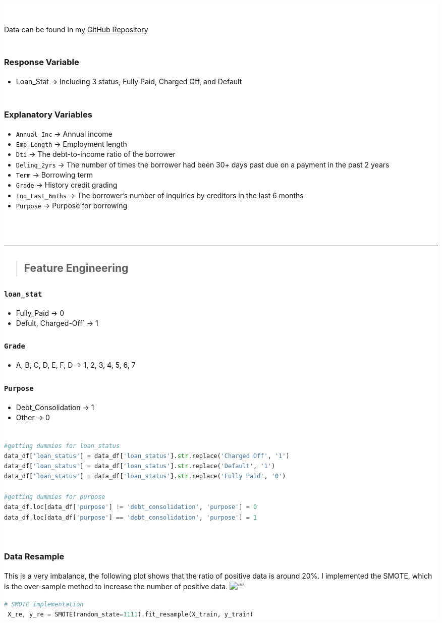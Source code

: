 <br/><br/>
Data can be found in my 
[GitHub Repository](https://github.com/yueeeeeee87/Loan_Status_Analysis)
<br/><br/>
### Response Variable

* Loan_Stat -> Including 3 status, Fully Paid, Charged Off, and Default
<br/><br/>

### Explanatory Variables
* `Annual_Inc` -> Annual income  
* `Emp_Length` -> Employment length  
* `Dti` ->  The debt-to-income ratio of the borrower  
* `Delinq_2yrs` -> The number of times the borrower had been 30+ days past due on a payment in the past 2 years  
* `Term` -> Borrowing term  
* `Grade` -> History credit grading  
* `Inq_Last_6mths` -> The borrower’s number of inquiries by creditors in the last 6 months  
* `Purpose` -> Purpose for borrowing  

<br/><br/>
___
>## Feature Engineering
### `loan_stat`  
* Fully_Paid -> 0  
* Defult, Charged-Off` -> 1  
### `Grade`  
* A, B, C, D, E, F, D -> 1, 2, 3, 4, 5, 6, 7  
### `Purpose`  
* Debt_Consolidation -> 1  
* Other -> 0 
<br/><br/>

```python
#getting dummies for loan_status
data_df['loan_status'] = data_df['loan_status'].str.replace('Charged Off', '1')
data_df['loan_status'] = data_df['loan_status'].str.replace('Default', '1')
data_df['loan_status'] = data_df['loan_status'].str.replace('Fully Paid', '0')

#getting dummies for purpose
data_df.loc[data_df['purpose'] != 'debt_consolidation', 'purpose'] = 0
data_df.loc[data_df['purpose'] == 'debt_consolidation', 'purpose'] = 1
```
<br/>

### Data Resample
This is a very imbalance, the following plot shows that the ratio of positive data is around 20%.
I implemented the SMOTE, which is the over-sample method to increase the number of positive data.
<img src=/loanstat/imbalance.jpg alt= “” width="350" height="200">
```python
# SMOTE implementation 
 X_re, y_re = SMOTE(random_state=1111).fit_resample(X_train, y_train)  
```
